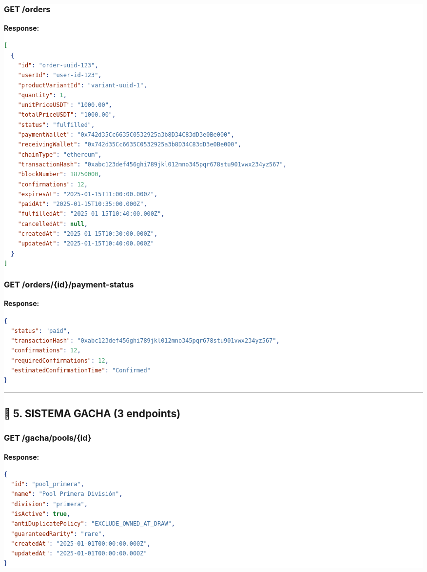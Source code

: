 ### **GET /orders**
**Response:**
```json
[
  {
    "id": "order-uuid-123",
    "userId": "user-id-123",
    "productVariantId": "variant-uuid-1",
    "quantity": 1,
    "unitPriceUSDT": "1000.00",
    "totalPriceUSDT": "1000.00",
    "status": "fulfilled",
    "paymentWallet": "0x742d35Cc6635C0532925a3b8D34C83dD3e0Be000",
    "receivingWallet": "0x742d35Cc6635C0532925a3b8D34C83dD3e0Be000",
    "chainType": "ethereum",
    "transactionHash": "0xabc123def456ghi789jkl012mno345pqr678stu901vwx234yz567",
    "blockNumber": 18750000,
    "confirmations": 12,
    "expiresAt": "2025-01-15T11:00:00.000Z",
    "paidAt": "2025-01-15T10:35:00.000Z",
    "fulfilledAt": "2025-01-15T10:40:00.000Z",
    "cancelledAt": null,
    "createdAt": "2025-01-15T10:30:00.000Z",
    "updatedAt": "2025-01-15T10:40:00.000Z"
  }
]
```

### **GET /orders/{id}/payment-status**
**Response:**
```json
{
  "status": "paid",
  "transactionHash": "0xabc123def456ghi789jkl012mno345pqr678stu901vwx234yz567",
  "confirmations": 12,
  "requiredConfirmations": 12,
  "estimatedConfirmationTime": "Confirmed"
}
```

---

## 🎲 **5. SISTEMA GACHA (3 endpoints)**

### **GET /gacha/pools/{id}**
**Response:**
```json
{
  "id": "pool_primera",
  "name": "Pool Primera División",
  "division": "primera",
  "isActive": true,
  "antiDuplicatePolicy": "EXCLUDE_OWNED_AT_DRAW",
  "guaranteedRarity": "rare",
  "createdAt": "2025-01-01T00:00:00.000Z",
  "updatedAt": "2025-01-01T00:00:00.000Z"
}
```
